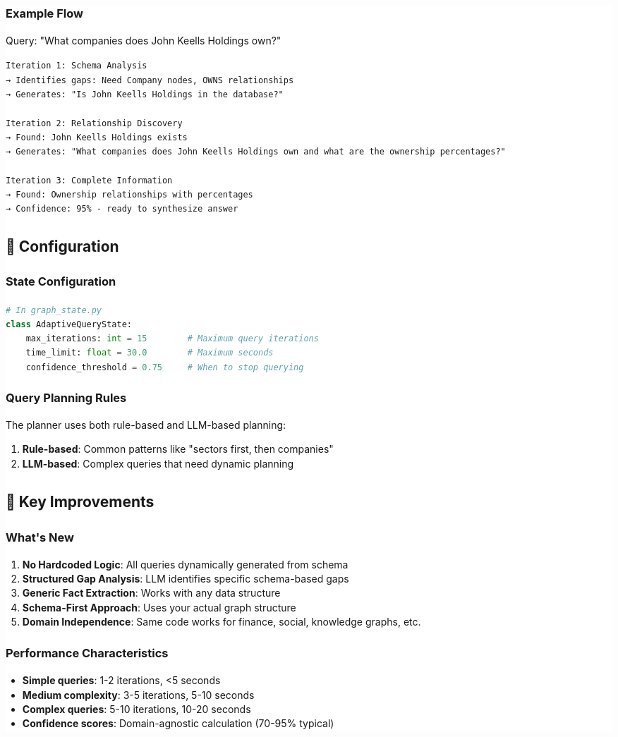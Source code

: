 ### Example Flow

Query: "What companies does John Keells Holdings own?"

```
Iteration 1: Schema Analysis
→ Identifies gaps: Need Company nodes, OWNS relationships
→ Generates: "Is John Keells Holdings in the database?"

Iteration 2: Relationship Discovery  
→ Found: John Keells Holdings exists
→ Generates: "What companies does John Keells Holdings own and what are the ownership percentages?"

Iteration 3: Complete Information
→ Found: Ownership relationships with percentages
→ Confidence: 95% - ready to synthesize answer
```

## 🔧 Configuration

### State Configuration

```python
# In graph_state.py
class AdaptiveQueryState:
    max_iterations: int = 15        # Maximum query iterations
    time_limit: float = 30.0        # Maximum seconds
    confidence_threshold = 0.75     # When to stop querying
```

### Query Planning Rules

The planner uses both rule-based and LLM-based planning:

1. **Rule-based**: Common patterns like "sectors first, then companies"
2. **LLM-based**: Complex queries that need dynamic planning

## 🎯 Key Improvements

### What's New

1. **No Hardcoded Logic**: All queries dynamically generated from schema
2. **Structured Gap Analysis**: LLM identifies specific schema-based gaps
3. **Generic Fact Extraction**: Works with any data structure
4. **Schema-First Approach**: Uses your actual graph structure
5. **Domain Independence**: Same code works for finance, social, knowledge graphs, etc.

### Performance Characteristics

- **Simple queries**: 1-2 iterations, <5 seconds
- **Medium complexity**: 3-5 iterations, 5-10 seconds  
- **Complex queries**: 5-10 iterations, 10-20 seconds
- **Confidence scores**: Domain-agnostic calculation (70-95% typical)

